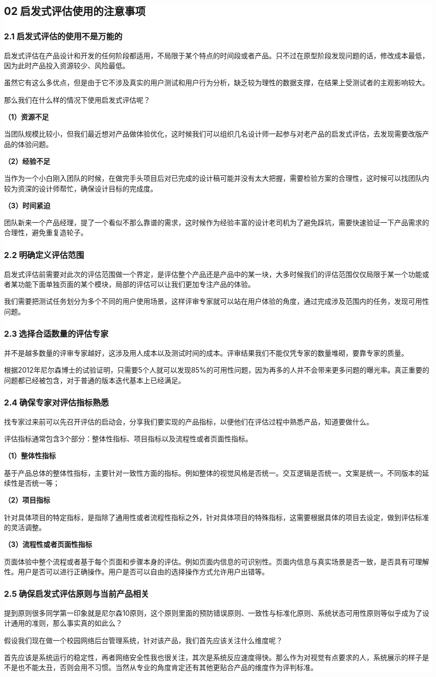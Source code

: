 ## 02 启发式评估使用的注意事项

### 2.1 启发式评估的使用不是万能的

启发式评估在产品设计和开发的任何阶段都适用，不局限于某个特点的时间段或者产品。只不过在原型阶段发现问题的话，修改成本最低，因为此时产品投入资源较少、风险最低。

虽然它有这么多优点，但是由于它不涉及真实的用户测试和用户行为分析，缺乏较为理性的数据支撑，在结果上受测试者的主观影响较大。

那么我们在什么样的情况下使用启发式评估呢？

**（1）资源不足**

当团队规模比较小，但我们最近想对产品做体验优化，这时候我们可以组织几名设计师一起参与对老产品的启发式评估，去发现需要改版产品的体验问题。

**（2）经验不足**

当作为一个小白刚入团队的时候，在做完手头项目后对已完成的设计稿可能并没有太大把握，需要检验方案的合理性，这时候可以找团队内较为资深的设计师帮忙，确保设计目标的完成度。

**（3）时间紧迫**

团队新来一个产品经理，提了一个看似不那么靠谱的需求，这时候作为经验丰富的设计老司机为了避免踩坑，需要快速验证一下产品需求的合理性，避免重复造轮子。

### 2.2 明确定义评估范围

启发式评估前需要对此次的评估范围做一个界定，是评估整个产品还是产品中的某一块，大多时候我们的评估范围仅仅局限于某一个功能或者某功能下面单独页面的某个模块，局部的评估可以让我们更加专注产品的体验。

我们需要把测试任务划分为多个不同的用户使用场景，这样评审专家就可以站在用户体验的角度，通过完成涉及范围内的任务，发现可用性问题。

### 2.3 选择合适数量的评估专家

并不是越多数量的评审专家越好，这涉及用人成本以及测试时间的成本。评审结果我们不能仅凭专家的数量堆砌，要靠专家的质量。

根据2012年尼尔森博士的试验证明，只需要5个人就可以发现85%的可用性问题，因为再多的人并不会带来更多问题的曝光率。真正重要的问题都已经被包含，对于普通的版本迭代基本上已经满足。

### 2.4 确保专家对评估指标熟悉

找专家过来前可以先召开评估的启动会，分享我们要实现的产品指标，以便他们在评估过程中熟悉产品，知道要做什么。

评估指标通常包含3个部分：整体性指标、项目指标以及流程性或者页面性指标。

**（1）整体性指标**

基于产品总体的整体性指标，主要针对一致性方面的指标。例如整体的视觉风格是否统一。交互逻辑是否统一。文案是统一。不同版本的延续性是否统一等；

**（2）项目指标**

针对具体项目的特定指标，是指除了通用性或者流程性指标之外，针对具体项目的特殊指标，这需要根据具体的项目去设定，做到评估标准的灵活调整。

**（3）流程性或者页面性指标**

页面体验中整个流程或者基于每个页面和步骤本身的评估。例如页面内信息的可识别性。页面内信息与真实场景是否一致，是否具有可理解性。用户是否可以进行正确操作。用户是否可以自由的选择操作方式允许用户出错等。

### 2.5 确保启发式评估原则与当前产品相关

提到原则很多同学第一印象就是尼尔森10原则，这个原则里面的预防错误原则、一致性与标准化原则、系统状态可用性原则等似乎成为了设计通用的准则，那么事实真的如此么？

假设我们现在做一个校园网络后台管理系统，针对该产品，我们首先应该关注什么维度呢？

首先应该是系统运行的稳定性，再者网络安全性我也很关注，其次是系统反应速度得快。那么作为对视觉有点要求的人，系统展示的样子是不是也不能太丑，否则会用不习惯。当然从专业的角度肯定还有其他更贴合产品的维度作为评判标准。
